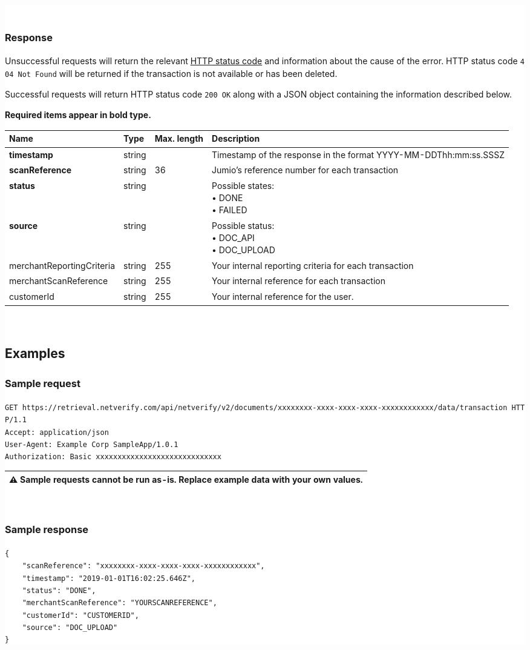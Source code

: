<br>

### Response

Unsuccessful requests will return the relevant [HTTP status code](https://tools.ietf.org/html/rfc7231#section-6) and information about the cause of the error. HTTP status code `404 Not Found` will be returned if the transaction is not available or has been deleted.

Successful requests will return HTTP status code `200 OK` along with a JSON object containing the information described below.

**Required items appear in bold type.**

|Name|Type|Max. length|Description|
|:---------------|:--------|:------------|:------------|
|**timestamp**| string||Timestamp of the response in the format YYYY-MM-DDThh:mm:ss.SSSZ|
|**scanReference**|string|36|Jumio’s reference number for each transaction|
|**status**|string||Possible states:<br>•	DONE<br>•	FAILED |
|**source**|string||Possible status:<br>•	DOC\_API<br>• DOC\_UPLOAD |
|merchantReportingCriteria|string|255|Your internal reporting criteria for each transaction|
|merchantScanReference|string|255|Your internal reference for each transaction|
|customerId|string|255|Your internal reference for the user.|

<br>

## Examples
### Sample request
```
GET https://retrieval.netverify.com/api/netverify/v2/documents/xxxxxxxx-xxxx-xxxx-xxxx-xxxxxxxxxxxx/data/transaction HTTP/1.1
Accept: application/json
User-Agent: Example Corp SampleApp/1.0.1
Authorization: Basic xxxxxxxxxxxxxxxxxxxxxxxxxxxxx
```
|⚠️ Sample requests cannot be run as-is. Replace example data with your own values.
|:----------|
<br>

### Sample response
```
{
    "scanReference": "xxxxxxxx-xxxx-xxxx-xxxx-xxxxxxxxxxxx",
    "timestamp": "2019-01-01T16:02:25.646Z",
    "status": "DONE",
    "merchantScanReference": "YOURSCANREFERENCE",
    "customerId": "CUSTOMERID",
    "source": "DOC_UPLOAD"
}
```
